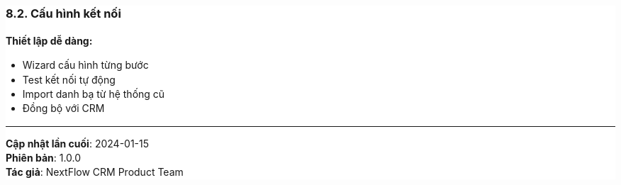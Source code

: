 ### 8.2. Cấu hình kết nối

**Thiết lập dễ dàng:**
- Wizard cấu hình từng bước
- Test kết nối tự động
- Import danh bạ từ hệ thống cũ
- Đồng bộ với CRM

---

**Cập nhật lần cuối**: 2024-01-15  
**Phiên bản**: 1.0.0  
**Tác giả**: NextFlow CRM Product Team
